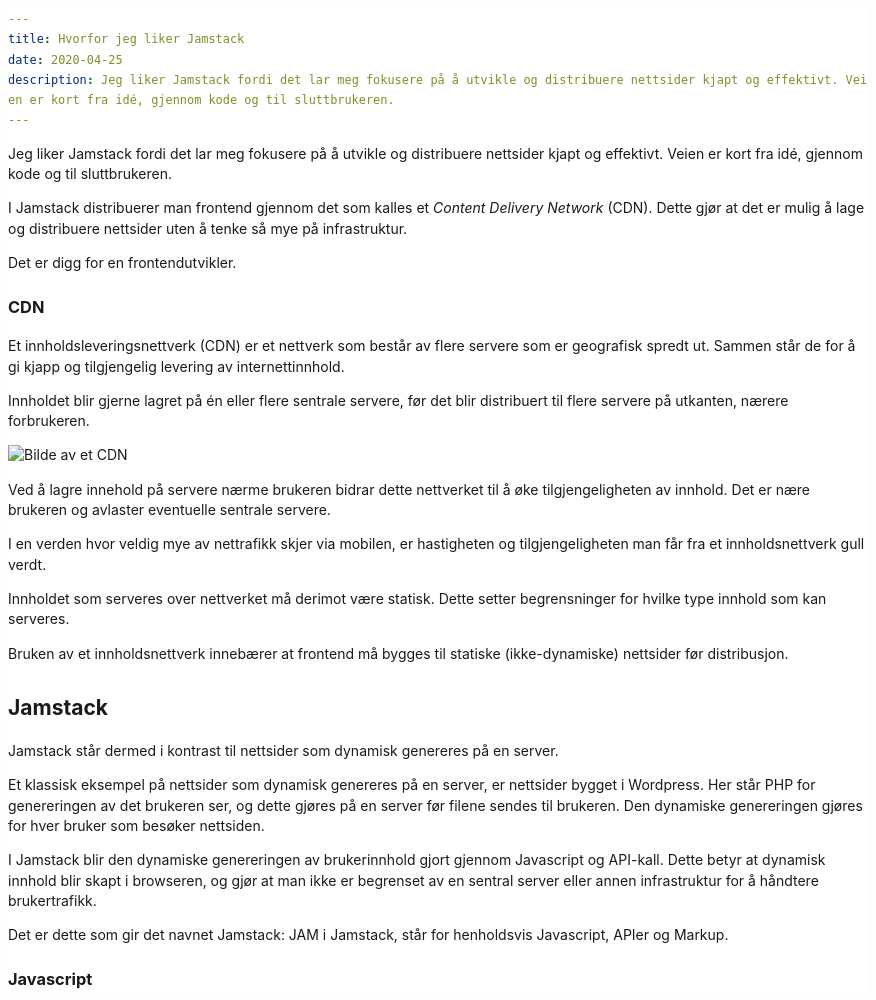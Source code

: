 ```yaml
---
title: Hvorfor jeg liker Jamstack
date: 2020-04-25
description: Jeg liker Jamstack fordi det lar meg fokusere på å utvikle og distribuere nettsider kjapt og effektivt. Veien er kort fra idé, gjennom kode og til sluttbrukeren.
---
```


Jeg liker Jamstack fordi det lar meg fokusere på å utvikle og distribuere nettsider kjapt og effektivt. Veien er kort fra idé, gjennom kode og til sluttbrukeren.

I Jamstack distribuerer man frontend gjennom det som kalles et _Content Delivery Network_ (CDN). Dette gjør at det er mulig å lage og distribuere nettsider uten å tenke så mye på infrastruktur.

Det er digg for en frontendutvikler.

### CDN

Et innholdsleveringsnettverk (CDN) er et nettverk som består av flere servere som er geografisk spredt ut. Sammen står de for å gi kjapp og tilgjengelig levering av internettinnhold.

Innholdet blir gjerne lagret på én eller flere sentrale servere, før det blir distribuert til flere servere på utkanten, nærere forbrukeren.

![Bilde av et CDN](https://www.cloudflare.com/img/learning/cdn/what-is-a-cdn/what-is-a-cdn.png)

Ved å lagre innehold på servere nærme brukeren bidrar dette nettverket til å øke tilgjengeligheten av innhold. Det er nære brukeren og avlaster eventuelle sentrale servere.

I en verden hvor veldig mye av nettrafikk skjer via mobilen, er hastigheten og tilgjengeligheten man får fra et innholdsnettverk gull verdt.

Innholdet som serveres over nettverket må derimot være statisk. Dette setter begrensninger for hvilke type innhold som kan serveres.

Bruken av et innholdsnettverk innebærer at frontend må bygges til statiske (ikke-dynamiske) nettsider før distribusjon.

## Jamstack

Jamstack står dermed i kontrast til nettsider som dynamisk genereres på en server.

Et klassisk eksempel på nettsider som dynamisk genereres på en server, er nettsider bygget i Wordpress. Her står PHP for genereringen av det brukeren ser, og dette gjøres på en server før filene sendes til brukeren. Den dynamiske genereringen gjøres for hver bruker som besøker nettsiden.

I Jamstack blir den dynamiske genereringen av brukerinnhold gjort gjennom Javascript og API-kall. Dette betyr at dynamisk innhold blir skapt i browseren, og gjør at man ikke er begrenset av en sentral server eller annen infrastruktur for å håndtere brukertrafikk.

Det er dette som gir det navnet Jamstack: JAM i Jamstack, står for henholdsvis Javascript, APIer og Markup.

### Javascript
